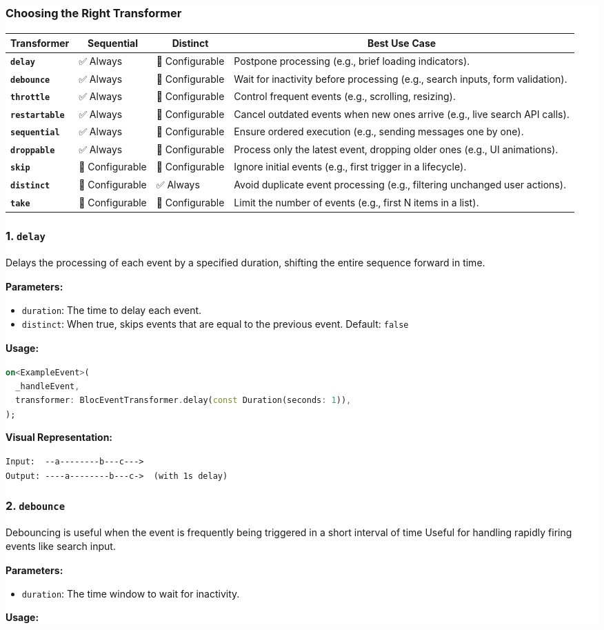 ### Choosing the Right Transformer

| Transformer       | Sequential      | Distinct        | Best Use Case                                                                 |
| ----------------- | --------------- | --------------- | ----------------------------------------------------------------------------- |
| **`delay`**       | ✅ Always       | 🔄 Configurable | Postpone processing (e.g., brief loading indicators).                         |
| **`debounce`**    | ✅ Always       | 🔄 Configurable | Wait for inactivity before processing (e.g., search inputs, form validation). |
| **`throttle`**    | ✅ Always       | 🔄 Configurable | Control frequent events (e.g., scrolling, resizing).                          |
| **`restartable`** | ✅ Always       | 🔄 Configurable | Cancel outdated events when new ones arrive (e.g., live search API calls).    |
| **`sequential`**  | ✅ Always       | 🔄 Configurable | Ensure ordered execution (e.g., sending messages one by one).                 |
| **`droppable`**   | ✅ Always       | 🔄 Configurable | Process only the latest event, dropping older ones (e.g., UI animations).     |
| **`skip`**        | 🔄 Configurable | 🔄 Configurable | Ignore initial events (e.g., first trigger in a lifecycle).                   |
| **`distinct`**    | 🔄 Configurable | ✅ Always       | Avoid duplicate event processing (e.g., filtering unchanged user actions).    |
| **`take`**        | 🔄 Configurable | 🔄 Configurable | Limit the number of events (e.g., first N items in a list).                   |

### 1. `delay`

Delays the processing of each event by a specified duration, shifting the entire sequence forward in time.

**Parameters:**

- `duration`: The time to delay each event.
- `distinct`: When true, skips events that are equal to the previous event. Default: `false`

**Usage:**

```dart
on<ExampleEvent>(
  _handleEvent,
  transformer: BlocEventTransformer.delay(const Duration(seconds: 1)),
);
```

**Visual Representation:**

```
Input:  --a--------b---c--->
Output: ----a--------b---c->  (with 1s delay)
```

### 2. `debounce`

Debouncing is useful when the event is frequently being triggered in a short interval of time Useful for handling rapidly firing events like search input.

**Parameters:**

- `duration`: The time window to wait for inactivity.

**Usage:**
